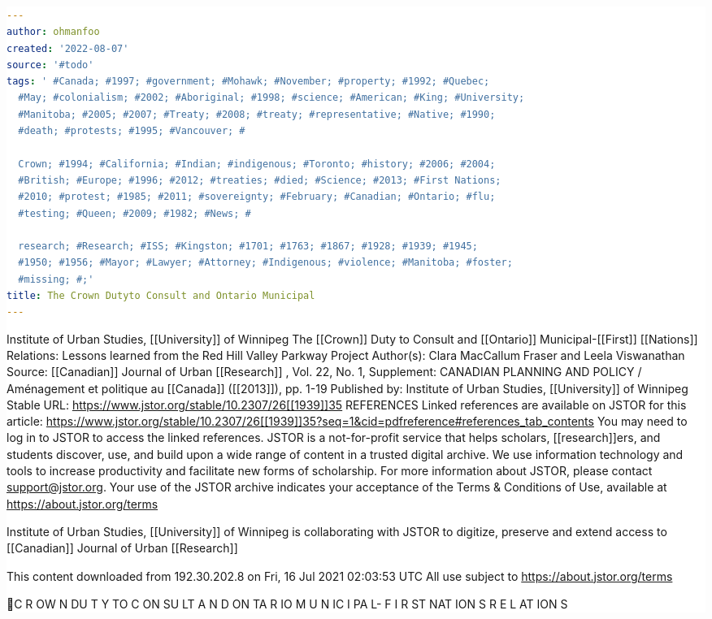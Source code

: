 ```yaml
---
author: ohmanfoo
created: '2022-08-07'
source: '#todo'
tags: ' #Canada; #1997; #government; #Mohawk; #November; #property; #1992; #Quebec;
  #May; #colonialism; #2002; #Aboriginal; #1998; #science; #American; #King; #University;
  #Manitoba; #2005; #2007; #Treaty; #2008; #treaty; #representative; #Native; #1990;
  #death; #protests; #1995; #Vancouver; #

  Crown; #1994; #California; #Indian; #indigenous; #Toronto; #history; #2006; #2004;
  #British; #Europe; #1996; #2012; #treaties; #died; #Science; #2013; #First Nations;
  #2010; #protest; #1985; #2011; #sovereignty; #February; #Canadian; #Ontario; #flu;
  #testing; #Queen; #2009; #1982; #News; #

  research; #Research; #ISS; #Kingston; #1701; #1763; #1867; #1928; #1939; #1945;
  #1950; #1956; #Mayor; #Lawyer; #Attorney; #Indigenous; #violence; #Manitoba; #foster;
  #missing; #;'
title: The Crown Dutyto Consult and Ontario Municipal
---
```


Institute of Urban Studies, [[University]] of Winnipeg
The [[Crown]] Duty to Consult and [[Ontario]] Municipal-[[First]] [[Nations]] Relations: Lessons learned
from the Red Hill Valley Parkway Project
Author(s): Clara MacCallum Fraser and Leela Viswanathan
Source: [[Canadian]] Journal of Urban [[Research]] , Vol. 22, No. 1, Supplement: CANADIAN
PLANNING AND POLICY / Aménagement et politique au [[Canada]] ([[2013]]), pp. 1-19
Published by: Institute of Urban Studies, [[University]] of Winnipeg
Stable URL: https://www.jstor.org/stable/10.2307/26[[1939]]35
REFERENCES
Linked references are available on JSTOR for this article:
https://www.jstor.org/stable/10.2307/26[[1939]]35?seq=1&cid=pdfreference#references_tab_contents
You may need to log in to JSTOR to access the linked references.
JSTOR is a not-for-profit service that helps scholars, [[research]]ers, and students discover, use, and build upon a wide
range of content in a trusted digital archive. We use information technology and tools to increase productivity and
facilitate new forms of scholarship. For more information about JSTOR, please contact support@jstor.org.
Your use of the JSTOR archive indicates your acceptance of the Terms & Conditions of Use, available at
https://about.jstor.org/terms

Institute of Urban Studies, [[University]] of Winnipeg is collaborating with JSTOR to digitize,
preserve and extend access to [[Canadian]] Journal of Urban [[Research]]

This content downloaded from
192.30.202.8 on Fri, 16 Jul 2021 02:03:53 UTC
All use subject to https://about.jstor.org/terms

C R OW N DU T Y TO C ON SU LT A N D ON TA R IO M U N IC I PA L- F I R ST NAT ION S R E L AT ION S
